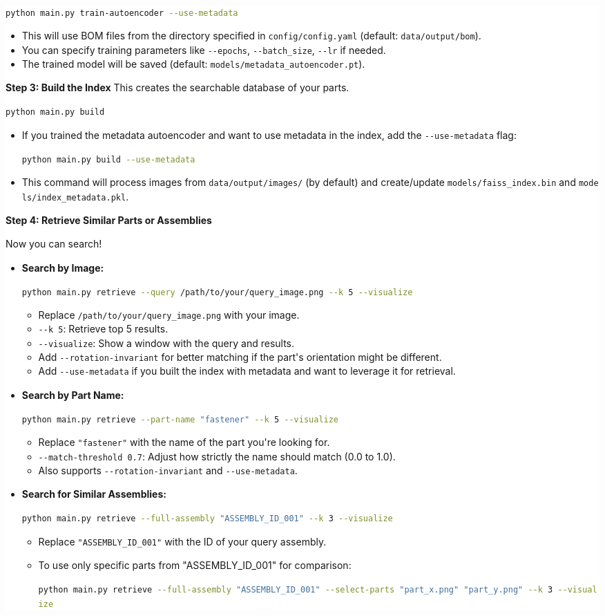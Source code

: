 ```bash
python main.py train-autoencoder --use-metadata
```

- This will use BOM files from the directory specified in `config/config.yaml` (default: `data/output/bom`).
- You can specify training parameters like `--epochs`, `--batch_size`, `--lr` if needed.
- The trained model will be saved (default: `models/metadata_autoencoder.pt`).

**Step 3: Build the Index**
This creates the searchable database of your parts.

```bash
python main.py build
```

- If you trained the metadata autoencoder and want to use metadata in the index, add the `--use-metadata` flag:
  ```bash
  python main.py build --use-metadata
  ```
- This command will process images from `data/output/images/` (by default) and create/update `models/faiss_index.bin` and `models/index_metadata.pkl`.

**Step 4: Retrieve Similar Parts or Assemblies**

Now you can search!

- **Search by Image:**

  ```bash
  python main.py retrieve --query /path/to/your/query_image.png --k 5 --visualize
  ```

  - Replace `/path/to/your/query_image.png` with your image.
  - `--k 5`: Retrieve top 5 results.
  - `--visualize`: Show a window with the query and results.
  - Add `--rotation-invariant` for better matching if the part's orientation might be different.
  - Add `--use-metadata` if you built the index with metadata and want to leverage it for retrieval.
- **Search by Part Name:**

  ```bash
  python main.py retrieve --part-name "fastener" --k 5 --visualize
  ```

  - Replace `"fastener"` with the name of the part you're looking for.
  - `--match-threshold 0.7`: Adjust how strictly the name should match (0.0 to 1.0).
  - Also supports `--rotation-invariant` and `--use-metadata`.
- **Search for Similar Assemblies:**

  ```bash
  python main.py retrieve --full-assembly "ASSEMBLY_ID_001" --k 3 --visualize
  ```

  - Replace `"ASSEMBLY_ID_001"` with the ID of your query assembly.
  - To use only specific parts from "ASSEMBLY_ID_001" for comparison:

    ```bash
    python main.py retrieve --full-assembly "ASSEMBLY_ID_001" --select-parts "part_x.png" "part_y.png" --k 3 --visualize
    ```
